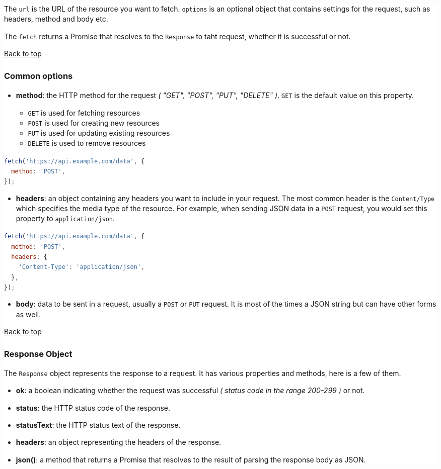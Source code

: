 The `url` is the URL of the resource you want to fetch. `options` is an optional object that contains settings for the request, such as headers, method and body etc.

The `fetch` returns a Promise that resolves to the `Response` to taht request, whether it is successful or not.

[Back to top](#asynchronous-javascript)

### Common options

- **method**: the HTTP method for the request _( "GET", "POST", "PUT", "DELETE" )_. `GET` is the default value on this property.

  - `GET` is used for fetching resources
  - `POST` is used for creating new resources
  - `PUT` is used for updating existing resources
  - `DELETE` is used to remove resources

```js
fetch('https://api.example.com/data', {
  method: 'POST',
});
```

- **headers**: an object containing any headers you want to include in your request. The most common header is the `Content/Type` which specifies the media type of the resource. For example, when sending JSON data in a `POST` request, you would set this property to `application/json`.

```js
fetch('https://api.example.com/data', {
  method: 'POST',
  headers: {
    'Content-Type': 'application/json',
  },
});
```

- **body**: data to be sent in a request, usually a `POST` or `PUT` request. It is most of the times a JSON string but can have other forms as well.

[Back to top](#asynchronous-javascript)

### Response Object

The `Response` object represents the response to a request. It has various properties and methods, here is a few of them.

- **ok**: a boolean indicating whether the request was successful _( status code in the range 200-299 )_ or not.

- **status**: the HTTP status code of the response.

- **statusText**: the HTTP status text of the response.

- **headers**: an object representing the headers of the response.

- **json()**: a method that returns a Promise that resolves to the result of parsing the response body as JSON.

